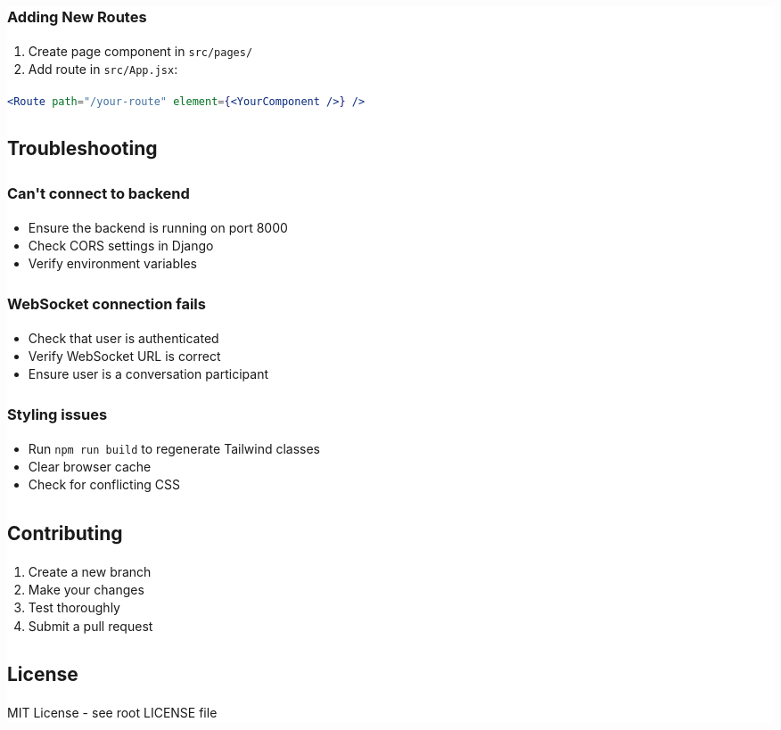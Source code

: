 ### Adding New Routes

1. Create page component in `src/pages/`
2. Add route in `src/App.jsx`:

```jsx
<Route path="/your-route" element={<YourComponent />} />
```

## Troubleshooting

### Can't connect to backend

- Ensure the backend is running on port 8000
- Check CORS settings in Django
- Verify environment variables

### WebSocket connection fails

- Check that user is authenticated
- Verify WebSocket URL is correct
- Ensure user is a conversation participant

### Styling issues

- Run `npm run build` to regenerate Tailwind classes
- Clear browser cache
- Check for conflicting CSS

## Contributing

1. Create a new branch
2. Make your changes
3. Test thoroughly
4. Submit a pull request

## License

MIT License - see root LICENSE file
